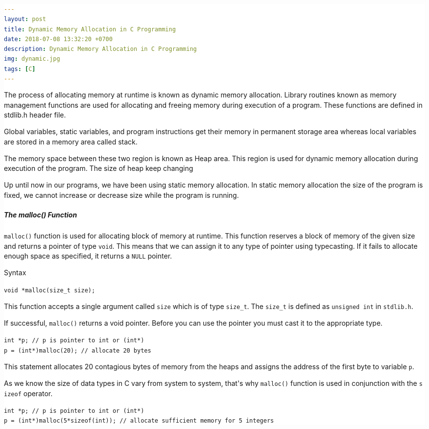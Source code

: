 ```yaml
---
layout: post
title: Dynamic Memory Allocation in C Programming
date: 2018-07-08 13:32:20 +0700
description: Dynamic Memory Allocation in C Programming
img: dynamic.jpg
tags: [C]
---
```

The process of allocating memory at runtime is known as dynamic memory allocation. Library routines known as memory management functions are used for allocating and freeing memory during execution of a program. These functions are defined in stdlib.h header file.

Global variables, static variables, and program instructions get their memory in permanent storage area whereas local variables are stored in a memory area called stack.

The memory space between these two region is known as Heap area. This region is used for dynamic memory allocation during execution of the program. The size of heap keep changing

Up until now in our programs, we have been using static memory allocation. In static memory allocation the size of the program is fixed, we cannot increase or decrease size while the program is running.

##### The malloc() Function
<code>malloc()</code> function is used for allocating block of memory at runtime. This function reserves a block of memory of the given size and returns a pointer of type <code>void</code>. This means that we can assign it to any type of pointer using typecasting. If it fails to allocate enough space as specified, it returns a <code>NULL</code> pointer.

Syntax

<pre>
<code data-language="c">void *malloc(size_t size);</code>
</pre>

This function accepts a single argument called <code>size</code> which is of type <code>size_t</code>. The <code>size_t</code> is defined as <code>unsigned int</code> in <code>stdlib.h</code>.

If successful, <code>malloc()</code> returns a void pointer. Before you can use the pointer you must cast it to the appropriate type.

<pre>
<code data-language="c">int *p; // p is pointer to int or (int*)
p = (int*)malloc(20); // allocate 20 bytes</code>
</pre>

This statement allocates 20 contagious bytes of memory from the heaps and assigns the address of the first byte to variable <code>p</code>.

As we know the size of data types in C vary from system to system, that's why <code>malloc()</code> function is used in conjunction with the <code>sizeof</code> operator.

<pre>
<code data-language="c">int *p; // p is pointer to int or (int*)
p = (int*)malloc(5*sizeof(int)); // allocate sufficient memory for 5 integers</code>
</pre>
